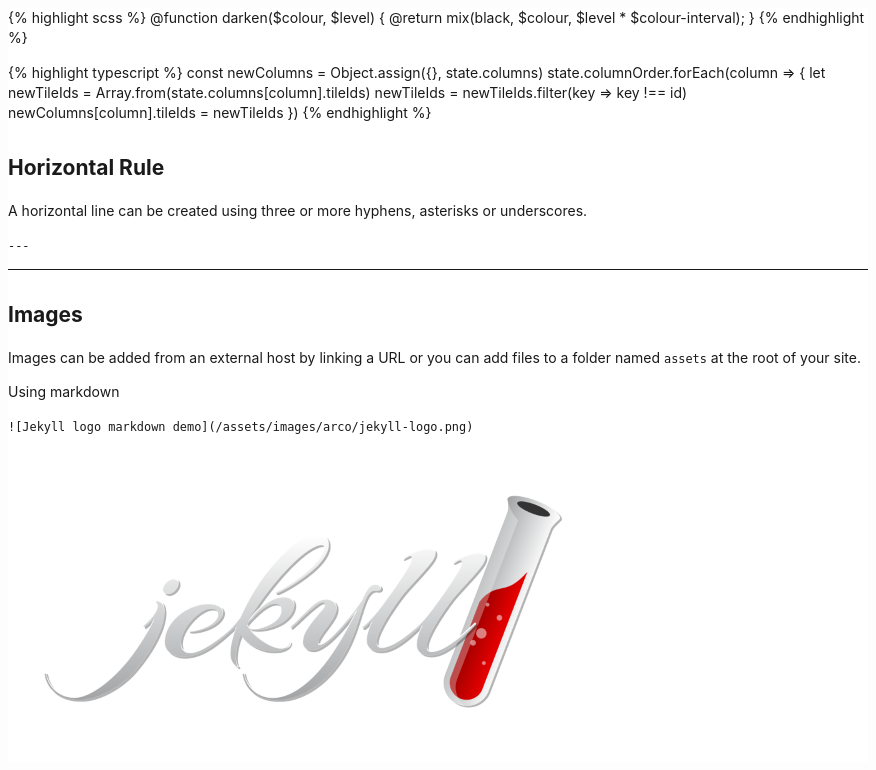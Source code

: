 {% highlight scss %}
@function darken($colour, $level) {
  @return mix(black, $colour, $level * $colour-interval);
}
{% endhighlight %}

{% highlight typescript %}
const newColumns = Object.assign({}, state.columns)
state.columnOrder.forEach(column => {
  let newTileIds = Array.from(state.columns[column].tileIds)
  newTileIds = newTileIds.filter(key => key !== id)
  newColumns[column].tileIds = newTileIds
})
{% endhighlight %}

## Horizontal Rule

A horizontal line can be created using three or more hyphens, asterisks or underscores.

```
---
```

---

## Images

Images can be added from an external host by linking a URL or you can add files to a folder named `assets` at the root of your site.

Using markdown

```
![Jekyll logo markdown demo](/assets/images/arco/jekyll-logo.png)
```

![Jekyll logo markdown demo](/assets/images/arco/jekyll-logo.png)
